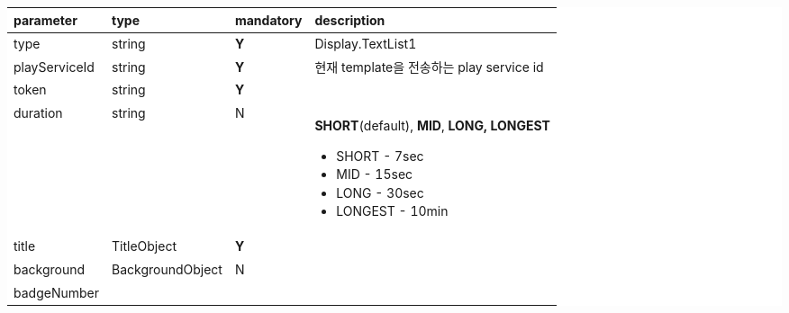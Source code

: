 

<table>
  <thead>
    <tr>
      <th style="text-align:left">parameter</th>
      <th style="text-align:left">type</th>
      <th style="text-align:left">mandatory</th>
      <th style="text-align:left">description</th>
    </tr>
  </thead>
  <tbody>
    <tr>
      <td style="text-align:left">type</td>
      <td style="text-align:left">string</td>
      <td style="text-align:left"><b>Y</b>
      </td>
      <td style="text-align:left">Display.TextList1</td>
    </tr>
    <tr>
      <td style="text-align:left">playServiceId</td>
      <td style="text-align:left">string</td>
      <td style="text-align:left"><b>Y</b>
      </td>
      <td style="text-align:left">&#xD604;&#xC7AC; template&#xC744; &#xC804;&#xC1A1;&#xD558;&#xB294; play
        service id</td>
    </tr>
    <tr>
      <td style="text-align:left">token</td>
      <td style="text-align:left">string</td>
      <td style="text-align:left"><b>Y</b>
      </td>
      <td style="text-align:left"></td>
    </tr>
    <tr>
      <td style="text-align:left">duration</td>
      <td style="text-align:left">string</td>
      <td style="text-align:left">N</td>
      <td style="text-align:left">
        <p><b>SHORT</b>(default), <b>MID</b>, <b>LONG, LONGEST</b>
        </p>
        <ul>
          <li>SHORT - 7sec</li>
          <li>MID - 15sec</li>
          <li>LONG - 30sec</li>
          <li>LONGEST - 10min</li>
        </ul>
      </td>
    </tr>
    <tr>
      <td style="text-align:left">title</td>
      <td style="text-align:left">TitleObject</td>
      <td style="text-align:left"><b>Y</b>
      </td>
      <td style="text-align:left"></td>
    </tr>
    <tr>
      <td style="text-align:left">background</td>
      <td style="text-align:left">BackgroundObject</td>
      <td style="text-align:left">N</td>
      <td style="text-align:left"></td>
    </tr>
    <tr>
      <td style="text-align:left">badgeNumber</td>